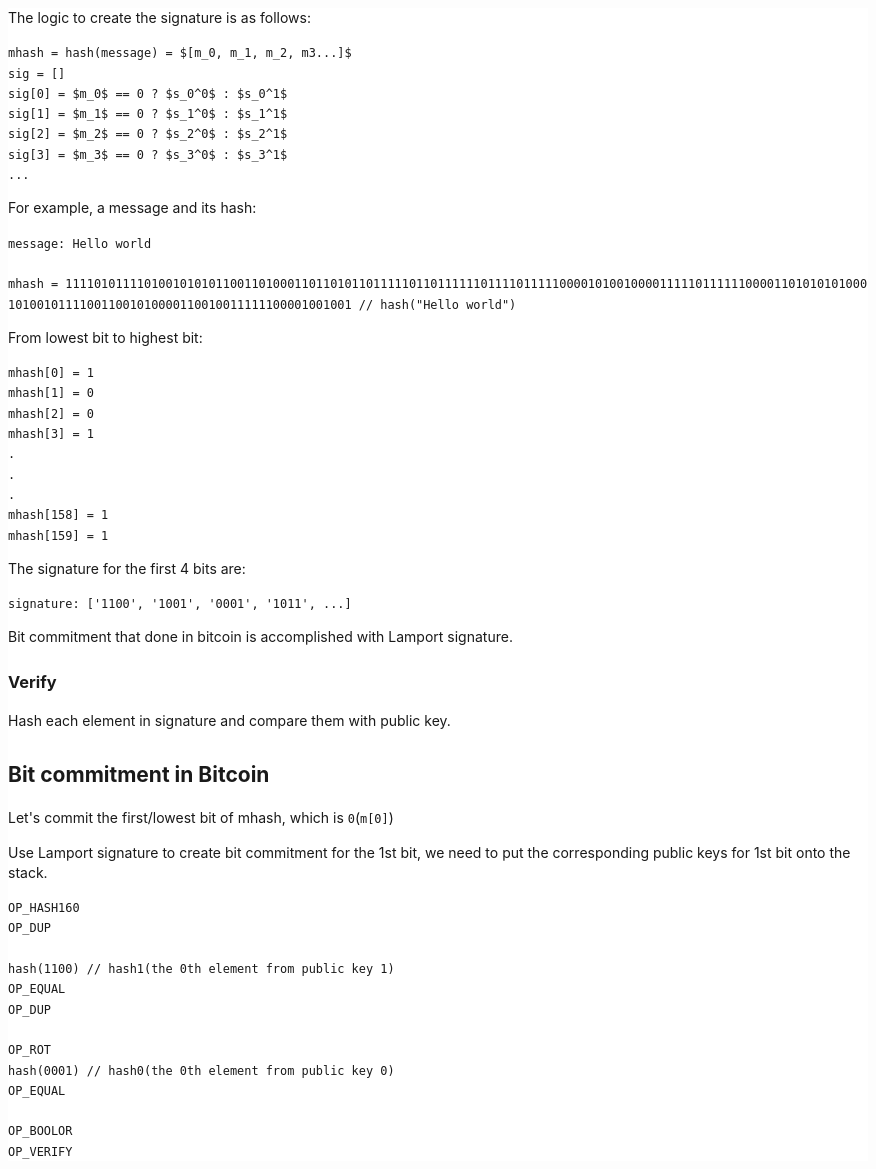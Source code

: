 The logic to create the signature is as follows:
```
mhash = hash(message) = $[m_0, m_1, m_2, m3...]$
sig = []
sig[0] = $m_0$ == 0 ? $s_0^0$ : $s_0^1$
sig[1] = $m_1$ == 0 ? $s_1^0$ : $s_1^1$
sig[2] = $m_2$ == 0 ? $s_2^0$ : $s_2^1$
sig[3] = $m_3$ == 0 ? $s_3^0$ : $s_3^1$
...
```

For example, a message and its hash:
```
message: Hello world

mhash = 1111010111101001010101100110100011011010110111110110111111011110111110000101001000011111011111100001101010101000101001011110011001010000110010011111100001001001 // hash("Hello world")
```

From lowest bit to highest bit:
```
mhash[0] = 1
mhash[1] = 0
mhash[2] = 0
mhash[3] = 1
.
.
.
mhash[158] = 1
mhash[159] = 1
```

The signature for the first 4 bits are:
```
signature: ['1100', '1001', '0001', '1011', ...]
```

Bit commitment that done in bitcoin is accomplished with Lamport signature.

### Verify
Hash each element in signature and compare them with public key.
## Bit commitment in Bitcoin

Let's commit the first/lowest bit of mhash, which is `0`(`m[0]`)

Use Lamport signature to create bit commitment for the 1st bit, we need to put the corresponding public keys for 1st bit onto the stack.

```
OP_HASH160
OP_DUP

hash(1100) // hash1(the 0th element from public key 1)
OP_EQUAL
OP_DUP

OP_ROT
hash(0001) // hash0(the 0th element from public key 0)
OP_EQUAL

OP_BOOLOR
OP_VERIFY
```
